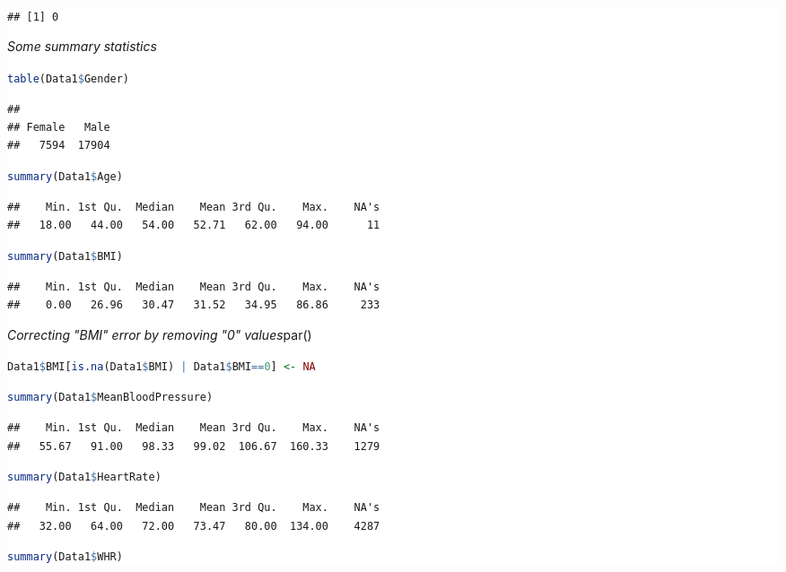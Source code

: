     ## [1] 0

*Some summary statistics*

``` r
table(Data1$Gender)
```

    ## 
    ## Female   Male 
    ##   7594  17904

``` r
summary(Data1$Age)
```

    ##    Min. 1st Qu.  Median    Mean 3rd Qu.    Max.    NA's 
    ##   18.00   44.00   54.00   52.71   62.00   94.00      11

``` r
summary(Data1$BMI)
```

    ##    Min. 1st Qu.  Median    Mean 3rd Qu.    Max.    NA's 
    ##    0.00   26.96   30.47   31.52   34.95   86.86     233

*Correcting "BMI" error by removing "0" values*par()

``` r
Data1$BMI[is.na(Data1$BMI) | Data1$BMI==0] <- NA
```

``` r
summary(Data1$MeanBloodPressure)
```

    ##    Min. 1st Qu.  Median    Mean 3rd Qu.    Max.    NA's 
    ##   55.67   91.00   98.33   99.02  106.67  160.33    1279

``` r
summary(Data1$HeartRate)
```

    ##    Min. 1st Qu.  Median    Mean 3rd Qu.    Max.    NA's 
    ##   32.00   64.00   72.00   73.47   80.00  134.00    4287

``` r
summary(Data1$WHR)
```
